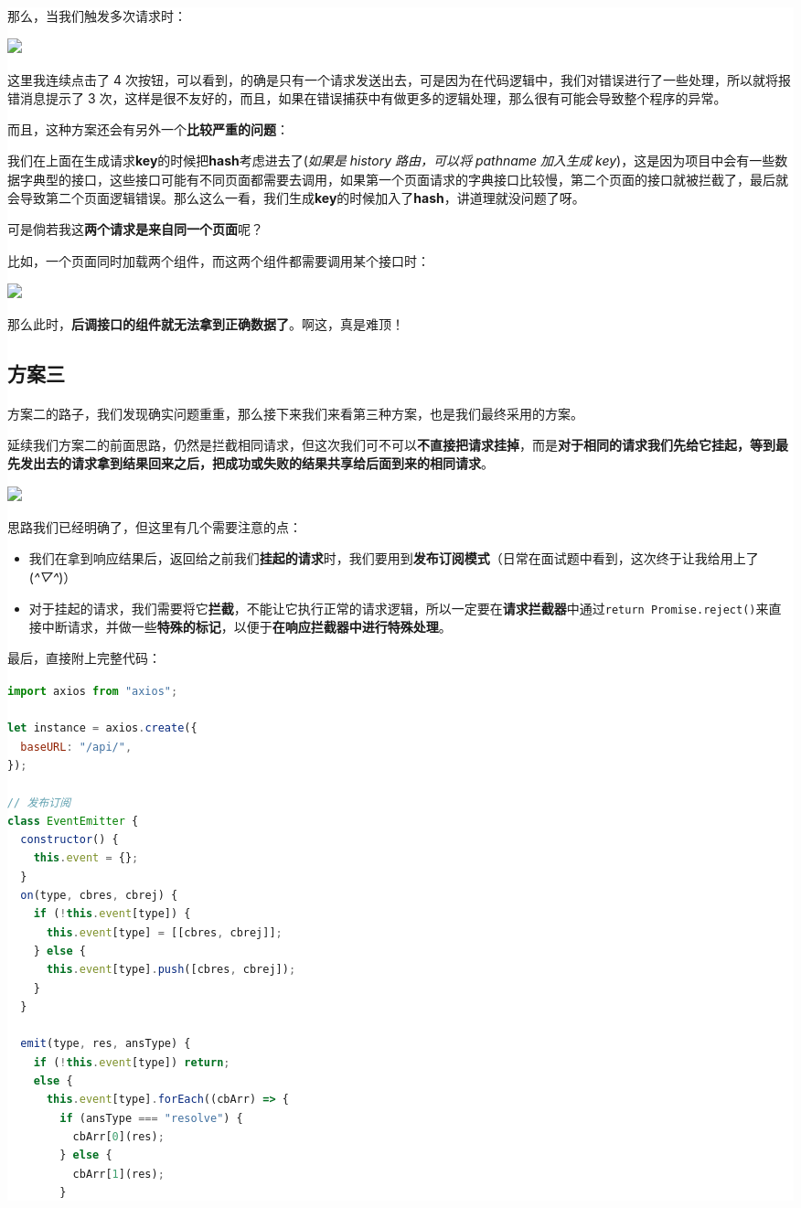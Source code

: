 那么，当我们触发多次请求时：

![](../assets/images/articles/162/04.awebp)

这里我连续点击了 4 次按钮，可以看到，的确是只有一个请求发送出去，可是因为在代码逻辑中，我们对错误进行了一些处理，所以就将报错消息提示了 3 次，这样是很不友好的，而且，如果在错误捕获中有做更多的逻辑处理，那么很有可能会导致整个程序的异常。

而且，这种方案还会有另外一个**比较严重的问题**：

我们在上面在生成请求**key**的时候把**hash**考虑进去了(_如果是 history 路由，可以将 pathname 加入生成 key_)，这是因为项目中会有一些数据字典型的接口，这些接口可能有不同页面都需要去调用，如果第一个页面请求的字典接口比较慢，第二个页面的接口就被拦截了，最后就会导致第二个页面逻辑错误。那么这么一看，我们生成**key**的时候加入了**hash**，讲道理就没问题了呀。

可是倘若我这**两个请求是来自同一个页面**呢？

比如，一个页面同时加载两个组件，而这两个组件都需要调用某个接口时：

![](../assets/images/articles/162/05.awebp)

那么此时，**后调接口的组件就无法拿到正确数据了**。啊这，真是难顶！

## 方案三

方案二的路子，我们发现确实问题重重，那么接下来我们来看第三种方案，也是我们最终采用的方案。

延续我们方案二的前面思路，仍然是拦截相同请求，但这次我们可不可以**不直接把请求挂掉**，而是**对于相同的请求我们先给它挂起，等到最先发出去的请求拿到结果回来之后，把成功或失败的结果共享给后面到来的相同请求**。

![](../assets/images/articles/162/06.awebp)

思路我们已经明确了，但这里有几个需要注意的点：

- 我们在拿到响应结果后，返回给之前我们**挂起的请求**时，我们要用到**发布订阅模式**（日常在面试题中看到，这次终于让我给用上了(_^▽^_)）

- 对于挂起的请求，我们需要将它**拦截**，不能让它执行正常的请求逻辑，所以一定要在**请求拦截器**中通过`return Promise.reject()`来直接中断请求，并做一些**特殊的标记**，以便于**在响应拦截器中进行特殊处理**。

最后，直接附上完整代码：

```js
import axios from "axios";

let instance = axios.create({
  baseURL: "/api/",
});

// 发布订阅
class EventEmitter {
  constructor() {
    this.event = {};
  }
  on(type, cbres, cbrej) {
    if (!this.event[type]) {
      this.event[type] = [[cbres, cbrej]];
    } else {
      this.event[type].push([cbres, cbrej]);
    }
  }

  emit(type, res, ansType) {
    if (!this.event[type]) return;
    else {
      this.event[type].forEach((cbArr) => {
        if (ansType === "resolve") {
          cbArr[0](res);
        } else {
          cbArr[1](res);
        }
```